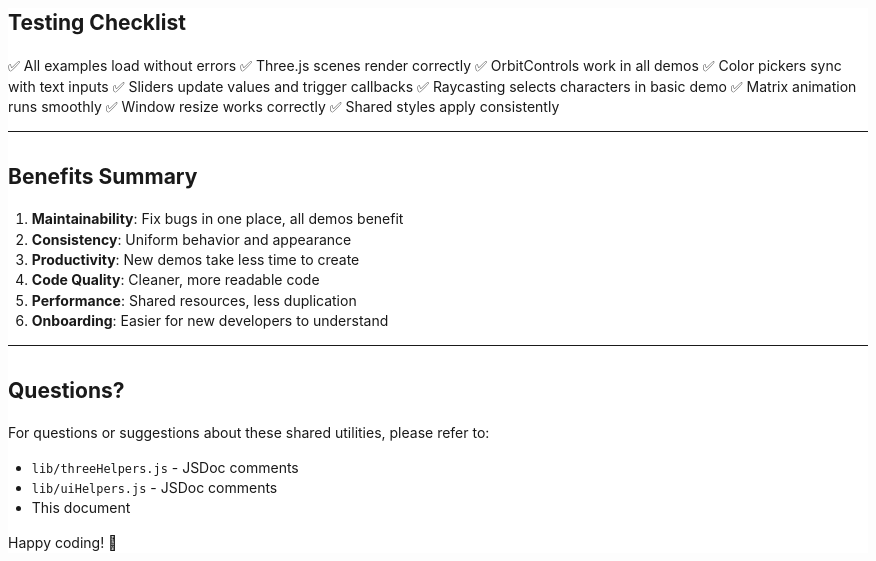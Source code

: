 
## Testing Checklist

✅ All examples load without errors
✅ Three.js scenes render correctly
✅ OrbitControls work in all demos
✅ Color pickers sync with text inputs
✅ Sliders update values and trigger callbacks
✅ Raycasting selects characters in basic demo
✅ Matrix animation runs smoothly
✅ Window resize works correctly
✅ Shared styles apply consistently

---

## Benefits Summary

1. **Maintainability**: Fix bugs in one place, all demos benefit
2. **Consistency**: Uniform behavior and appearance
3. **Productivity**: New demos take less time to create
4. **Code Quality**: Cleaner, more readable code
5. **Performance**: Shared resources, less duplication
6. **Onboarding**: Easier for new developers to understand

---

## Questions?

For questions or suggestions about these shared utilities, please refer to:
- `lib/threeHelpers.js` - JSDoc comments
- `lib/uiHelpers.js` - JSDoc comments
- This document

Happy coding! 🎨

